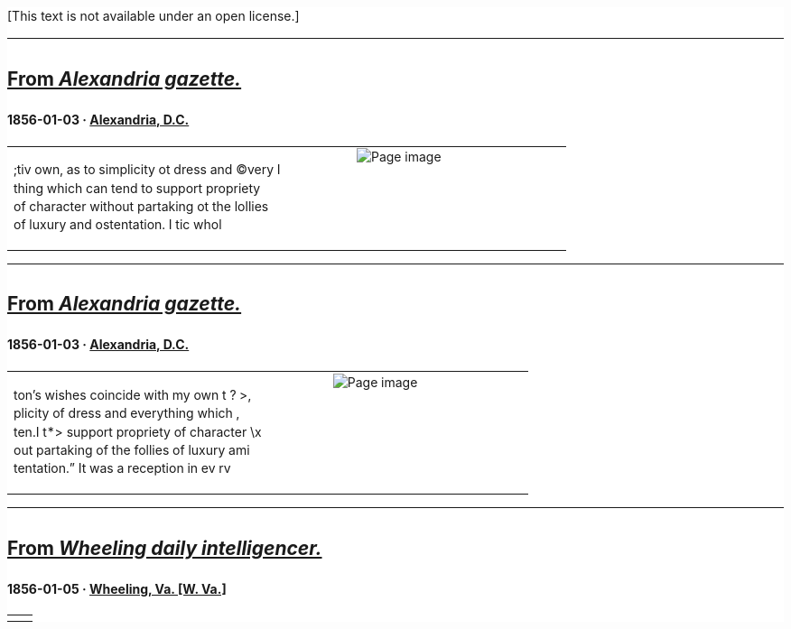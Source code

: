 [This text is not available under an open license.]

---

## [From _Alexandria gazette._](https://www.loc.gov/resource/sn85025007/1856-01-03/ed-1/?sp=2)

#### 1856-01-03 &middot; [Alexandria, D.C.](http://dbpedia.org/resource/Alexandria%2C_Virginia)

<table style="width: 100%;"><tr><td style="width: 50%">

  
;tiv own, as to simplicity ot dress and ©very I  
thing which can tend to support propriety  
of character without partaking ot the lollies  
of luxury and ostentation. I tic whol
</td><td style="width: 50%; max-height: 75%; margin: auto; display: block;">
<img alt="Page image" src="https://tile.loc.gov/image-services/iiif/service:ndnp:vi:batch_vi_drive_ver01:data:sn85025007:00414215944:1856010301:0392/pct:5.767684887459807,68.52864958249351,13.27706323687031,2.0611383050196754/!600,600/0/default.jpg"/>
</td>
</tr></table>

---

## [From _Alexandria gazette._](https://www.loc.gov/resource/sn85025007/1856-01-03/ed-1/?sp=2)

#### 1856-01-03 &middot; [Alexandria, D.C.](http://dbpedia.org/resource/Alexandria%2C_Virginia)

<table style="width: 100%;"><tr><td style="width: 50%">

  
ton’s wishes coincide with my own t ? &gt;,  
plicity of dress and everything which ,  
ten.I t*&gt; support propriety of character \x  
out partaking of the follies of luxury ami  
tentation.” It was a reception in ev rv 
</td><td style="width: 50%; max-height: 75%; margin: auto; display: block;">
<img alt="Page image" src="https://tile.loc.gov/image-services/iiif/service:ndnp:vi:batch_vi_drive_ver01:data:sn85025007:00414215944:1856010301:0392/pct:86.29421221864952,19.89634321911892,11.518622722400858,2.5218351089355986/!600,600/0/default.jpg"/>
</td>
</tr></table>

---

## [From _Wheeling daily intelligencer._](https://www.loc.gov/resource/sn86092535/1856-01-05/ed-1/?sp=2)

#### 1856-01-05 &middot; [Wheeling, Va. [W. Va.]](http://dbpedia.org/resource/Wheeling%2C_West_Virginia)

<table style="width: 100%;"><tr><td style="width: 50%">
